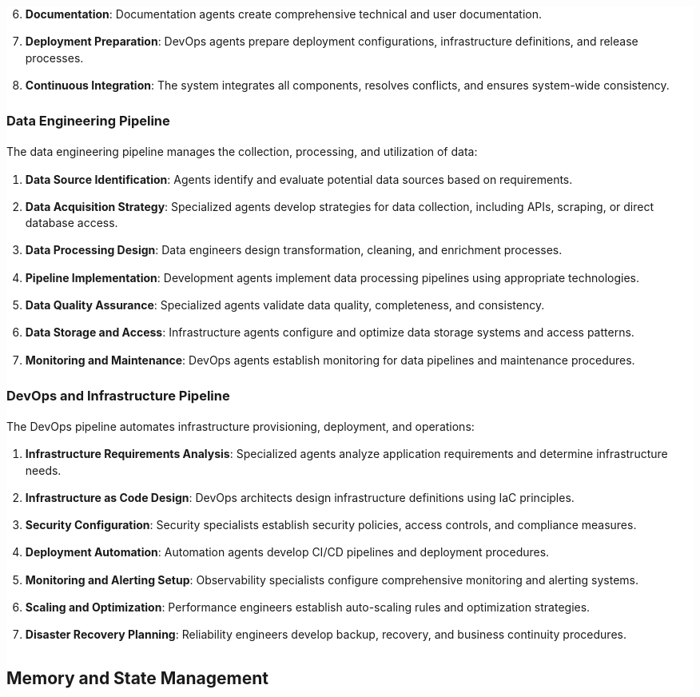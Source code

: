6. **Documentation**: Documentation agents create comprehensive technical and user documentation.

7. **Deployment Preparation**: DevOps agents prepare deployment configurations, infrastructure definitions, and release processes.

8. **Continuous Integration**: The system integrates all components, resolves conflicts, and ensures system-wide consistency.

### Data Engineering Pipeline

The data engineering pipeline manages the collection, processing, and utilization of data:

1. **Data Source Identification**: Agents identify and evaluate potential data sources based on requirements.

2. **Data Acquisition Strategy**: Specialized agents develop strategies for data collection, including APIs, scraping, or direct database access.

3. **Data Processing Design**: Data engineers design transformation, cleaning, and enrichment processes.

4. **Pipeline Implementation**: Development agents implement data processing pipelines using appropriate technologies.

5. **Data Quality Assurance**: Specialized agents validate data quality, completeness, and consistency.

6. **Data Storage and Access**: Infrastructure agents configure and optimize data storage systems and access patterns.

7. **Monitoring and Maintenance**: DevOps agents establish monitoring for data pipelines and maintenance procedures.

### DevOps and Infrastructure Pipeline

The DevOps pipeline automates infrastructure provisioning, deployment, and operations:

1. **Infrastructure Requirements Analysis**: Specialized agents analyze application requirements and determine infrastructure needs.

2. **Infrastructure as Code Design**: DevOps architects design infrastructure definitions using IaC principles.

3. **Security Configuration**: Security specialists establish security policies, access controls, and compliance measures.

4. **Deployment Automation**: Automation agents develop CI/CD pipelines and deployment procedures.

5. **Monitoring and Alerting Setup**: Observability specialists configure comprehensive monitoring and alerting systems.

6. **Scaling and Optimization**: Performance engineers establish auto-scaling rules and optimization strategies.

7. **Disaster Recovery Planning**: Reliability engineers develop backup, recovery, and business continuity procedures.

## Memory and State Management
